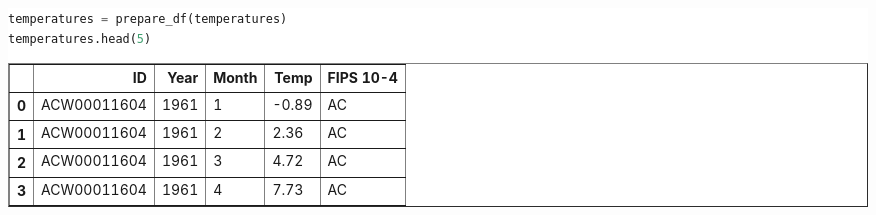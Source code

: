 ```python
temperatures = prepare_df(temperatures)
temperatures.head(5)
```




<div>
<style scoped>
    .dataframe tbody tr th:only-of-type {
        vertical-align: middle;
    }

    .dataframe tbody tr th {
        vertical-align: top;
    }

    .dataframe thead th {
        text-align: right;
    }
</style>
<table border="1" class="dataframe">
  <thead>
    <tr style="text-align: right;">
      <th></th>
      <th>ID</th>
      <th>Year</th>
      <th>Month</th>
      <th>Temp</th>
      <th>FIPS 10-4</th>
    </tr>
  </thead>
  <tbody>
    <tr>
      <th>0</th>
      <td>ACW00011604</td>
      <td>1961</td>
      <td>1</td>
      <td>-0.89</td>
      <td>AC</td>
    </tr>
    <tr>
      <th>1</th>
      <td>ACW00011604</td>
      <td>1961</td>
      <td>2</td>
      <td>2.36</td>
      <td>AC</td>
    </tr>
    <tr>
      <th>2</th>
      <td>ACW00011604</td>
      <td>1961</td>
      <td>3</td>
      <td>4.72</td>
      <td>AC</td>
    </tr>
    <tr>
      <th>3</th>
      <td>ACW00011604</td>
      <td>1961</td>
      <td>4</td>
      <td>7.73</td>
      <td>AC</td>
    </tr>
    <tr>